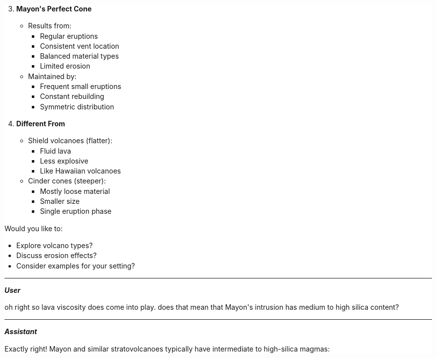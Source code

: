 3. **Mayon's Perfect Cone**
   - Results from:
     - Regular eruptions
     - Consistent vent location
     - Balanced material types
     - Limited erosion
   - Maintained by:
     - Frequent small eruptions
     - Constant rebuilding
     - Symmetric distribution

4. **Different From**
   - Shield volcanoes (flatter):
     - Fluid lava
     - Less explosive
     - Like Hawaiian volcanoes
   - Cinder cones (steeper):
     - Mostly loose material
     - Smaller size
     - Single eruption phase

Would you like to:
- Explore volcano types?
- Discuss erosion effects?
- Consider examples for your setting?

---

_**User**_

oh right so lava viscosity does come into play. does that mean that Mayon's intrusion has medium to high silica content?

---

_**Assistant**_



























Exactly right! Mayon and similar stratovolcanoes typically have intermediate to 
high-silica magmas:
